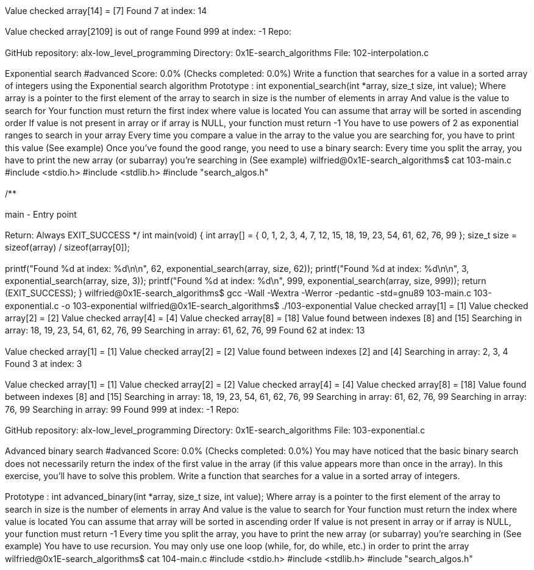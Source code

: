 Value checked array[14] = [7] Found 7 at index: 14

Value checked array[2109] is out of range Found 999 at index: -1 Repo:

GitHub repository: alx-low_level_programming Directory: 0x1E-search_algorithms File: 102-interpolation.c

Exponential search #advanced Score: 0.0% (Checks completed: 0.0%) Write a function that searches for a value in a sorted array of integers using the Exponential search algorithm
Prototype : int exponential_search(int *array, size_t size, int value); Where array is a pointer to the first element of the array to search in size is the number of elements in array And value is the value to search for Your function must return the first index where value is located You can assume that array will be sorted in ascending order If value is not present in array or if array is NULL, your function must return -1 You have to use powers of 2 as exponential ranges to search in your array Every time you compare a value in the array to the value you are searching for, you have to print this value (See example) Once you’ve found the good range, you need to use a binary search: Every time you split the array, you have to print the new array (or subarray) you’re searching in (See example) wilfried@0x1E-search_algorithms$ cat 103-main.c #include <stdio.h> #include <stdlib.h> #include "search_algos.h"

/**

main - Entry point

Return: Always EXIT_SUCCESS */ int main(void) { int array[] = { 0, 1, 2, 3, 4, 7, 12, 15, 18, 19, 23, 54, 61, 62, 76, 99 }; size_t size = sizeof(array) / sizeof(array[0]);

printf("Found %d at index: %d\n\n", 62, exponential_search(array, size, 62)); printf("Found %d at index: %d\n\n", 3, exponential_search(array, size, 3)); printf("Found %d at index: %d\n", 999, exponential_search(array, size, 999)); return (EXIT_SUCCESS); } wilfried@0x1E-search_algorithms$ gcc -Wall -Wextra -Werror -pedantic -std=gnu89 103-main.c 103-exponential.c -o 103-exponential wilfried@0x1E-search_algorithms$ ./103-exponential Value checked array[1] = [1] Value checked array[2] = [2] Value checked array[4] = [4] Value checked array[8] = [18] Value found between indexes [8] and [15] Searching in array: 18, 19, 23, 54, 61, 62, 76, 99 Searching in array: 61, 62, 76, 99 Found 62 at index: 13

Value checked array[1] = [1] Value checked array[2] = [2] Value found between indexes [2] and [4] Searching in array: 2, 3, 4 Found 3 at index: 3

Value checked array[1] = [1] Value checked array[2] = [2] Value checked array[4] = [4] Value checked array[8] = [18] Value found between indexes [8] and [15] Searching in array: 18, 19, 23, 54, 61, 62, 76, 99 Searching in array: 61, 62, 76, 99 Searching in array: 76, 99 Searching in array: 99 Found 999 at index: -1 Repo:

GitHub repository: alx-low_level_programming Directory: 0x1E-search_algorithms File: 103-exponential.c

Advanced binary search #advanced Score: 0.0% (Checks completed: 0.0%) You may have noticed that the basic binary search does not necessarily return the index of the first value in the array (if this value appears more than once in the array). In this exercise, you’ll have to solve this problem.
Write a function that searches for a value in a sorted array of integers.

Prototype : int advanced_binary(int *array, size_t size, int value); Where array is a pointer to the first element of the array to search in size is the number of elements in array And value is the value to search for Your function must return the index where value is located You can assume that array will be sorted in ascending order If value is not present in array or if array is NULL, your function must return -1 Every time you split the array, you have to print the new array (or subarray) you’re searching in (See example) You have to use recursion. You may only use one loop (while, for, do while, etc.) in order to print the array wilfried@0x1E-search_algorithms$ cat 104-main.c #include <stdio.h> #include <stdlib.h> #include "search_algos.h"
